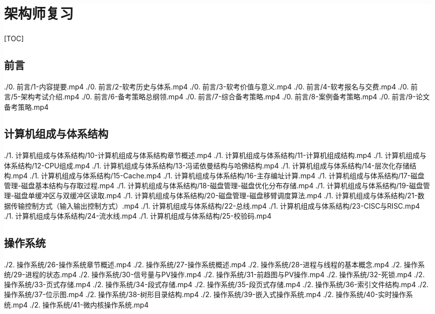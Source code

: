 # 架构师复习

[TOC]

## 前言

./0. 前言/1-内容提要.mp4
./0. 前言/2-软考历史与体系.mp4
./0. 前言/3-软考价值与意义.mp4
./0. 前言/4-软考报名与交费.mp4
./0. 前言/5-架构考试介绍.mp4
./0. 前言/6-备考策略总纲领.mp4
./0. 前言/7-综合备考策略.mp4
./0. 前言/8-案例备考策略.mp4
./0. 前言/9-论文备考策略.mp4

## 计算机组成与体系结构

./1. 计算机组成与体系结构/10-计算机组成与体系结构章节概述.mp4
./1. 计算机组成与体系结构/11-计算机组成结构.mp4
./1. 计算机组成与体系结构/12-CPU组成.mp4
./1. 计算机组成与体系结构/13-冯诺依曼结构与哈佛结构.mp4
./1. 计算机组成与体系结构/14-层次化存储结构.mp4
./1. 计算机组成与体系结构/15-Cache.mp4
./1. 计算机组成与体系结构/16-主存编址计算.mp4
./1. 计算机组成与体系结构/17-磁盘管理-磁盘基本结构与存取过程.mp4
./1. 计算机组成与体系结构/18-磁盘管理-磁盘优化分布存储.mp4
./1. 计算机组成与体系结构/19-磁盘管理-磁盘单缓冲区与双缓冲区读取.mp4
./1. 计算机组成与体系结构/20-磁盘管理-磁盘移臂调度算法.mp4
./1. 计算机组成与体系结构/21-数据传输控制方式（输入输出控制方式）.mp4
./1. 计算机组成与体系结构/22-总线.mp4
./1. 计算机组成与体系结构/23-CISC与RISC.mp4
./1. 计算机组成与体系结构/24-流水线.mp4
./1. 计算机组成与体系结构/25-校验码.mp4

## 操作系统

./2. 操作系统/26-操作系统章节概述.mp4
./2. 操作系统/27-操作系统概述.mp4
./2. 操作系统/28-进程与线程的基本概念.mp4
./2. 操作系统/29-进程的状态.mp4
./2. 操作系统/30-信号量与PV操作.mp4
./2. 操作系统/31-前趋图与PV操作.mp4
./2. 操作系统/32-死锁.mp4
./2. 操作系统/33-页式存储.mp4
./2. 操作系统/34-段式存储.mp4
./2. 操作系统/35-段页式存储.mp4
./2. 操作系统/36-索引文件结构.mp4
./2. 操作系统/37-位示图.mp4
./2. 操作系统/38-树形目录结构.mp4
./2. 操作系统/39-嵌入式操作系统.mp4
./2. 操作系统/40-实时操作系统.mp4
./2. 操作系统/41-微内核操作系统.mp4
